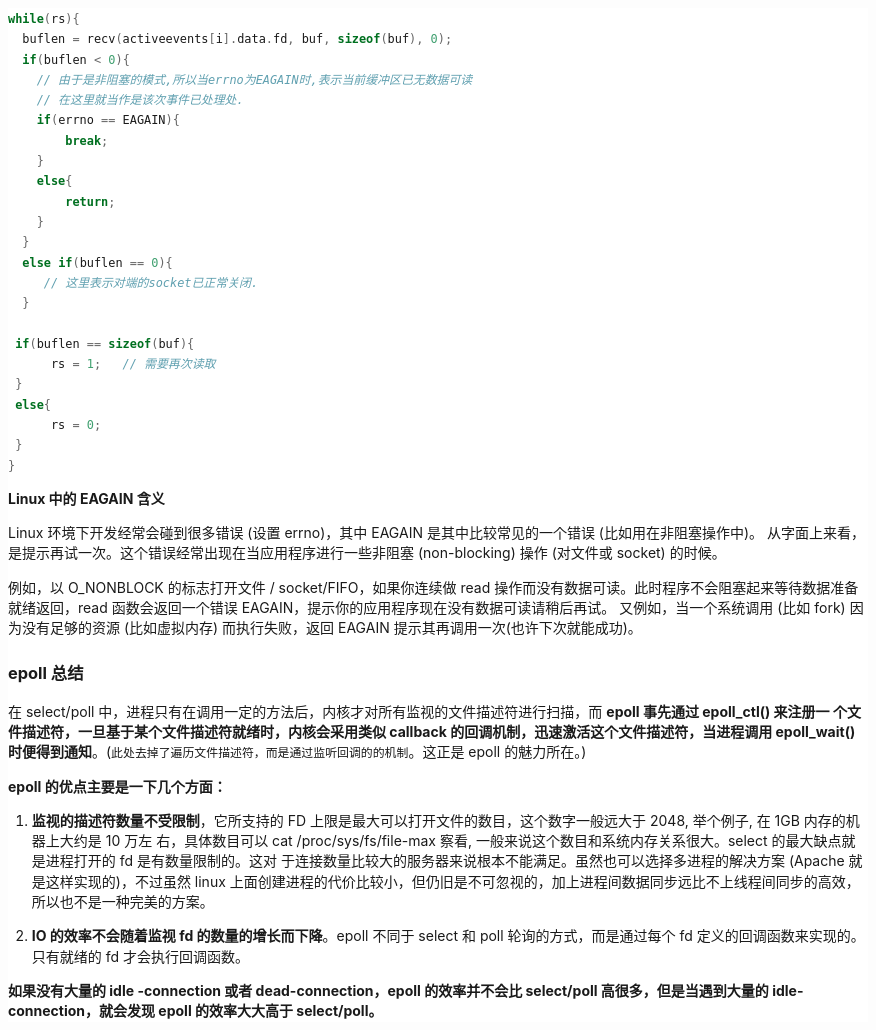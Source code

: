 

```c
while(rs){
  buflen = recv(activeevents[i].data.fd, buf, sizeof(buf), 0);
  if(buflen < 0){
    // 由于是非阻塞的模式,所以当errno为EAGAIN时,表示当前缓冲区已无数据可读
    // 在这里就当作是该次事件已处理处.
    if(errno == EAGAIN){
        break;
    }
    else{
        return;
    }
  }
  else if(buflen == 0){
     // 这里表示对端的socket已正常关闭.
  }

 if(buflen == sizeof(buf){
      rs = 1;   // 需要再次读取
 }
 else{
      rs = 0;
 }
}
```



**Linux 中的 EAGAIN 含义**

Linux 环境下开发经常会碰到很多错误 (设置 errno)，其中 EAGAIN 是其中比较常见的一个错误 (比如用在非阻塞操作中)。
从字面上来看，是提示再试一次。这个错误经常出现在当应用程序进行一些非阻塞 (non-blocking) 操作 (对文件或 socket) 的时候。

例如，以 O_NONBLOCK 的标志打开文件 / socket/FIFO，如果你连续做 read 操作而没有数据可读。此时程序不会阻塞起来等待数据准备就绪返回，read 函数会返回一个错误 EAGAIN，提示你的应用程序现在没有数据可读请稍后再试。
又例如，当一个系统调用 (比如 fork) 因为没有足够的资源 (比如虚拟内存) 而执行失败，返回 EAGAIN 提示其再调用一次(也许下次就能成功)。



### epoll 总结

在 select/poll 中，进程只有在调用一定的方法后，内核才对所有监视的文件描述符进行扫描，而 **epoll 事先通过 epoll_ctl() 来注册一 个文件描述符，一旦基于某个文件描述符就绪时，内核会采用类似 callback 的回调机制，迅速激活这个文件描述符，当进程调用 epoll_wait() 时便得到通知**。(`此处去掉了遍历文件描述符，而是通过监听回调的的机制`。这正是 epoll 的魅力所在。)

**epoll 的优点主要是一下几个方面：**
1. **监视的描述符数量不受限制**，它所支持的 FD 上限是最大可以打开文件的数目，这个数字一般远大于 2048, 举个例子, 在 1GB 内存的机器上大约是 10 万左 右，具体数目可以 cat /proc/sys/fs/file-max 察看, 一般来说这个数目和系统内存关系很大。select 的最大缺点就是进程打开的 fd 是有数量限制的。这对 于连接数量比较大的服务器来说根本不能满足。虽然也可以选择多进程的解决方案 (Apache 就是这样实现的)，不过虽然 linux 上面创建进程的代价比较小，但仍旧是不可忽视的，加上进程间数据同步远比不上线程间同步的高效，所以也不是一种完美的方案。

1. **IO 的效率不会随着监视 fd 的数量的增长而下降**。epoll 不同于 select 和 poll 轮询的方式，而是通过每个 fd 定义的回调函数来实现的。只有就绪的 fd 才会执行回调函数。

**如果没有大量的 idle -connection 或者 dead-connection，epoll 的效率并不会比 select/poll 高很多，但是当遇到大量的 idle- connection，就会发现 epoll 的效率大大高于 select/poll。**
